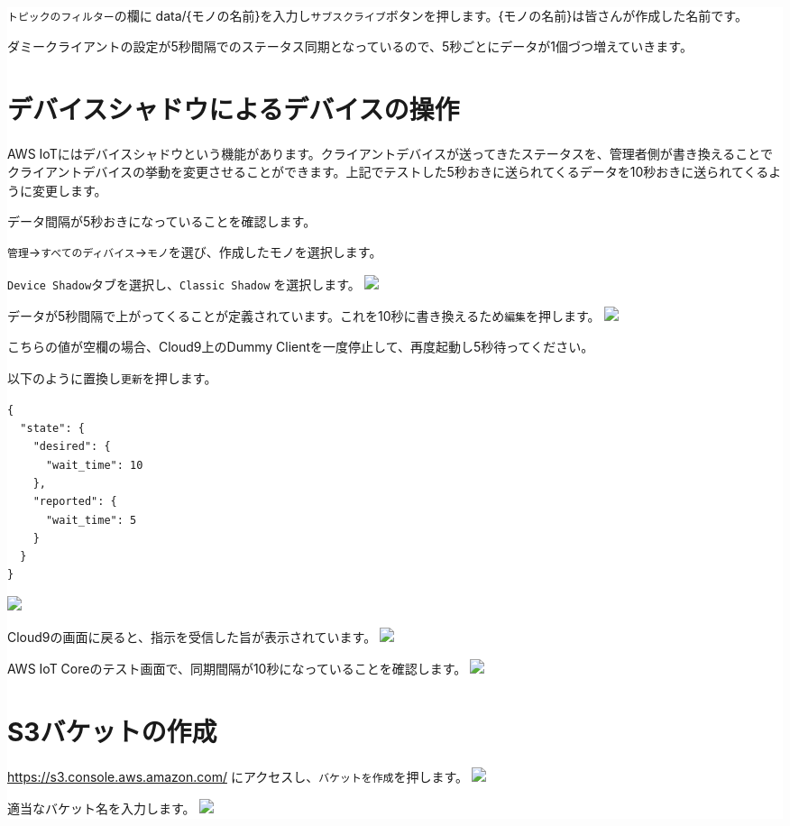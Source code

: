 `トピックのフィルター`の欄に data/{モノの名前}を入力し`サブスクライブ`ボタンを押します。{モノの名前}は皆さんが作成した名前です。

ダミークライアントの設定が5秒間隔でのステータス同期となっているので、5秒ごとにデータが1個づつ増えていきます。
 
# デバイスシャドウによるデバイスの操作

AWS IoTにはデバイスシャドウという機能があります。クライアントデバイスが送ってきたステータスを、管理者側が書き換えることでクライアントデバイスの挙動を変更させることができます。上記でテストした5秒おきに送られてくるデータを10秒おきに送られてくるように変更します。

データ間隔が5秒おきになっていることを確認します。
 
`管理`→`すべてのディバイス`→`モノ`を選び、作成したモノを選択します。
 
`Device Shadow`タブを選択し、`Classic Shadow` を選択します。
 ![](https://storage.googleapis.com/zenn-user-upload/ee39b3384ec5-20220611.png)

データが5秒間隔で上がってくることが定義されています。これを10秒に書き換えるため`編集`を押します。
![](https://storage.googleapis.com/zenn-user-upload/e7ef8431a5b2-20220611.png)

こちらの値が空欄の場合、Cloud9上のDummy Clientを一度停止して、再度起動し5秒待ってください。

以下のように置換し`更新`を押します。
 
```
{
  "state": {
    "desired": {
      "wait_time": 10
    },
    "reported": {
      "wait_time": 5
    }
  }
}
```
![](https://storage.googleapis.com/zenn-user-upload/29913b1d336c-20220611.png)

Cloud9の画面に戻ると、指示を受信した旨が表示されています。
![](https://storage.googleapis.com/zenn-user-upload/effdd17a8f93-20220611.png)

AWS IoT Coreのテスト画面で、同期間隔が10秒になっていることを確認します。
![](https://storage.googleapis.com/zenn-user-upload/4fd37ccd2596-20220611.png)

# S3バケットの作成

https://s3.console.aws.amazon.com/ にアクセスし、`バケットを作成`を押します。
![](https://storage.googleapis.com/zenn-user-upload/19e2b0098d86-20220611.png)

適当なバケット名を入力します。
![](https://storage.googleapis.com/zenn-user-upload/8d8b0e229dba-20220611.png)
